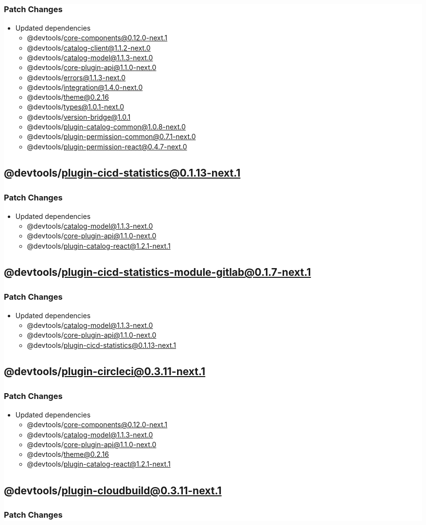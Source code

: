 ### Patch Changes

- Updated dependencies
  - @devtools/core-components@0.12.0-next.1
  - @devtools/catalog-client@1.1.2-next.0
  - @devtools/catalog-model@1.1.3-next.0
  - @devtools/core-plugin-api@1.1.0-next.0
  - @devtools/errors@1.1.3-next.0
  - @devtools/integration@1.4.0-next.0
  - @devtools/theme@0.2.16
  - @devtools/types@1.0.1-next.0
  - @devtools/version-bridge@1.0.1
  - @devtools/plugin-catalog-common@1.0.8-next.0
  - @devtools/plugin-permission-common@0.7.1-next.0
  - @devtools/plugin-permission-react@0.4.7-next.0

## @devtools/plugin-cicd-statistics@0.1.13-next.1

### Patch Changes

- Updated dependencies
  - @devtools/catalog-model@1.1.3-next.0
  - @devtools/core-plugin-api@1.1.0-next.0
  - @devtools/plugin-catalog-react@1.2.1-next.1

## @devtools/plugin-cicd-statistics-module-gitlab@0.1.7-next.1

### Patch Changes

- Updated dependencies
  - @devtools/catalog-model@1.1.3-next.0
  - @devtools/core-plugin-api@1.1.0-next.0
  - @devtools/plugin-cicd-statistics@0.1.13-next.1

## @devtools/plugin-circleci@0.3.11-next.1

### Patch Changes

- Updated dependencies
  - @devtools/core-components@0.12.0-next.1
  - @devtools/catalog-model@1.1.3-next.0
  - @devtools/core-plugin-api@1.1.0-next.0
  - @devtools/theme@0.2.16
  - @devtools/plugin-catalog-react@1.2.1-next.1

## @devtools/plugin-cloudbuild@0.3.11-next.1

### Patch Changes

